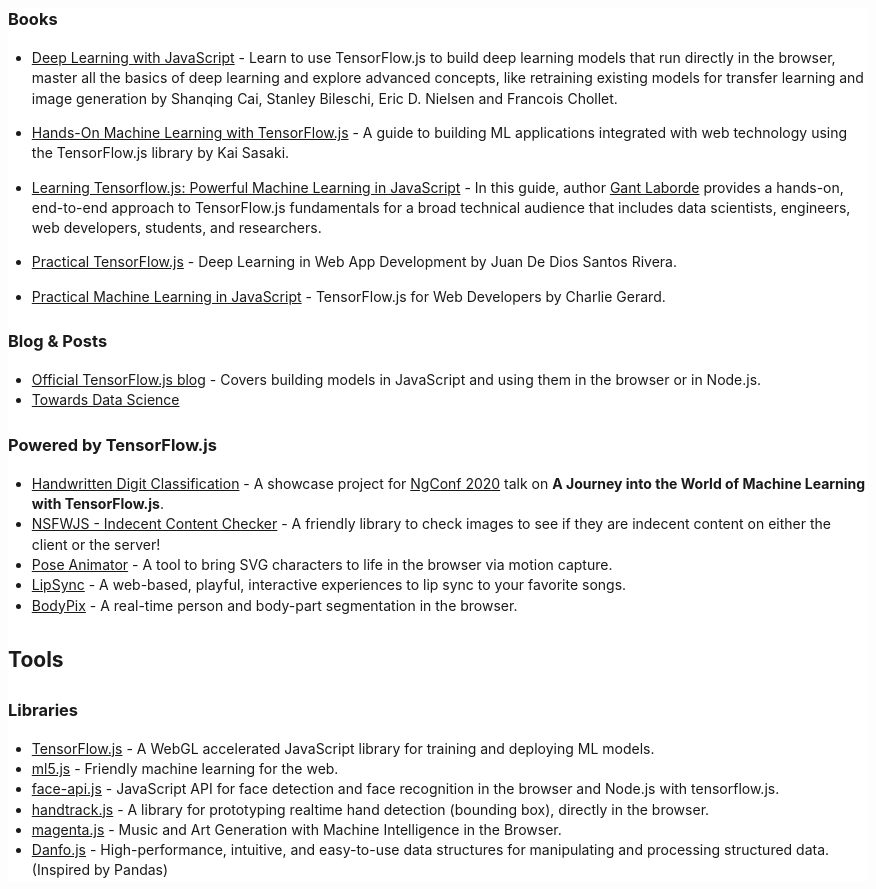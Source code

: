 ### Books

*   [Deep Learning with JavaScript](https://www.manning.com/books/deep-learning-with-javascript) - Learn to use TensorFlow\.js to build deep learning models that run directly in the browser, master all the basics of deep learning and explore advanced concepts, like retraining existing models for transfer learning and image generation by Shanqing Cai, Stanley Bileschi, Eric D. Nielsen and Francois Chollet.

*   [Hands-On Machine Learning with TensorFlow.js](https://www.amazon.com/Hands-Machine-Learning-TensorFlow-js-applications/dp/1838821732) - A guide to building ML applications integrated with web technology using the TensorFlow\.js library by Kai Sasaki.

*   [Learning Tensorflow.js: Powerful Machine Learning in JavaScript](https://amzn.to/3dR3vpY) - In this guide, author [Gant Laborde](https://github.com/gantman) provides a hands-on, end-to-end approach to TensorFlow\.js fundamentals for a broad technical audience that includes data scientists, engineers, web developers, students, and researchers.

*   [Practical TensorFlow.js](https://www.apress.com/gp/book/9781484262726) - Deep Learning in Web App Development by Juan De Dios Santos Rivera.

*   [Practical Machine Learning in JavaScript](https://www.apress.com/gp/book/9781484264171) - TensorFlow\.js for Web Developers by Charlie Gerard.

### Blog & Posts

*   [Official TensorFlow.js blog](https://blog.tensorflow.org/search?label=TensorFlow.js\&max-results=20) - Covers building models in JavaScript and using them in the browser or in Node.js.
*   [Towards Data Science](https://towardsdatascience.com/search?q=tensorflow.js)

### Powered by TensorFlow\.js

*   [Handwritten Digit Classification](https://github.com/aaronhma/ngconf-2020) - A showcase project for [NgConf 2020](https://www.ng-conf.org/) talk on **A Journey into the World of Machine Learning with TensorFlow\.js**.
*   [NSFWJS - Indecent Content Checker](https://github.com/infinitered/nsfwjs) - A friendly library to check images to see if they are indecent content on either the client or the server!
*   [Pose Animator](https://pose-animator-demo.firebaseapp.com/camera.html) - A tool to bring SVG characters to life in the browser via motion capture.
*   [LipSync](https://lipsync.withyoutube.com/) - A web-based, playful, interactive experiences to lip sync to your favorite songs.
*   [BodyPix](https://storage.googleapis.com/tfjs-models/demos/body-pix/index.html) - A real-time person and body-part segmentation in the browser.

## Tools

### Libraries

*   [TensorFlow.js](https://github.com/tensorflow/tfjs) - A WebGL accelerated JavaScript library for training and deploying ML models.
*   [ml5.js](https://ml5js.org/) - Friendly machine learning for the web.
*   [face-api.js](https://github.com/justadudewhohacks/face-api.js) - JavaScript API for face detection and face recognition in the browser and Node.js with tensorflow\.js.
*   [handtrack.js](https://github.com/victordibia/handtrack.js/) - A library for prototyping realtime hand detection (bounding box), directly in the browser.
*   [magenta.js](https://magenta.tensorflow.org/get-started/#magenta-js) - Music and Art Generation with Machine Intelligence in the Browser.
*   [Danfo.js](https://danfo.jsdata.org/) - High-performance, intuitive, and easy-to-use data structures for manipulating and processing structured data. (Inspired by Pandas)
